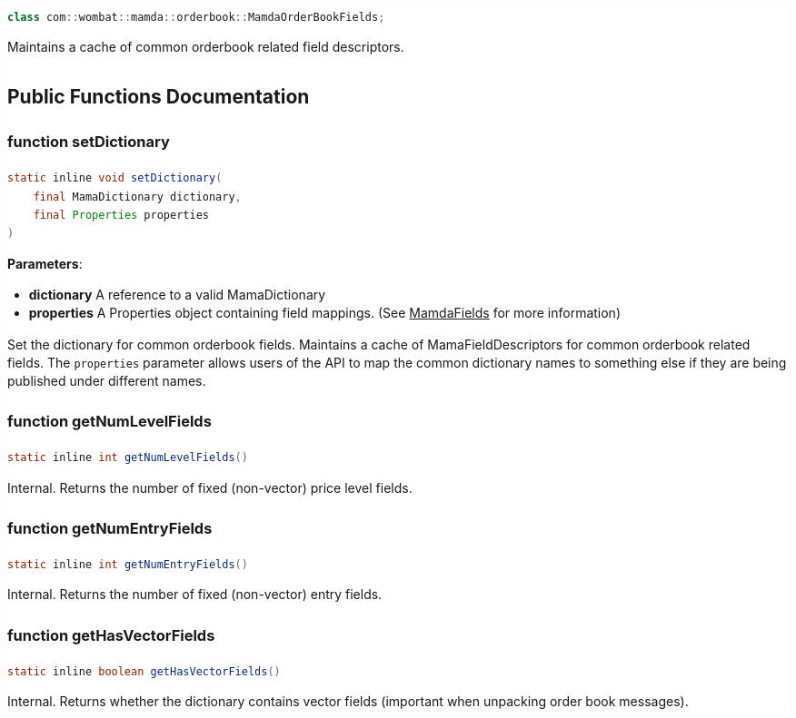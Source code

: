 ```java
class com::wombat::mamda::orderbook::MamdaOrderBookFields;
```


Maintains a cache of common orderbook related field descriptors. 

## Public Functions Documentation

### function setDictionary

```java
static inline void setDictionary(
    final MamaDictionary dictionary,
    final Properties properties
)
```


**Parameters**: 

  * **dictionary** A reference to a valid MamaDictionary 
  * **properties** A Properties object containing field mappings. (See [MamdaFields](classcom_1_1wombat_1_1mamda_1_1MamdaFields.html) for more information) 


Set the dictionary for common orderbook fields. Maintains a cache of MamaFieldDescriptors for common orderbook related fields. The `properties` parameter allows users of the API to map the common dictionary names to something else if they are being published under different names.


### function getNumLevelFields

```java
static inline int getNumLevelFields()
```


Internal. Returns the number of fixed (non-vector) price level fields. 


### function getNumEntryFields

```java
static inline int getNumEntryFields()
```


Internal. Returns the number of fixed (non-vector) entry fields. 


### function getHasVectorFields

```java
static inline boolean getHasVectorFields()
```


Internal. Returns whether the dictionary contains vector fields (important when unpacking order book messages). 
